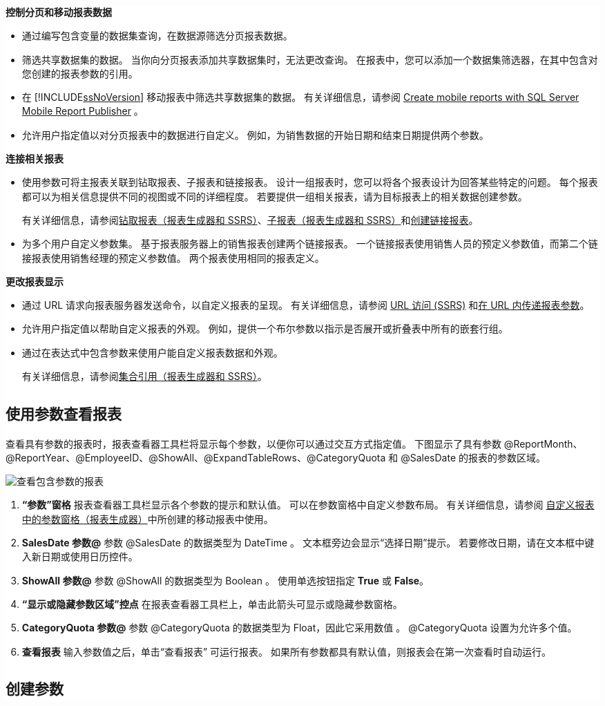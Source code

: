 **控制分页和移动报表数据**
  
- 通过编写包含变量的数据集查询，在数据源筛选分页报表数据。  
  
- 筛选共享数据集的数据。 当你向分页报表添加共享数据集时，无法更改查询。 在报表中，您可以添加一个数据集筛选器，在其中包含对您创建的报表参数的引用。  
  
- 在 [!INCLUDE[ssNoVersion](../../includes/ssnoversion-md.md)] 移动报表中筛选共享数据集的数据。 有关详细信息，请参阅 [Create mobile reports with SQL Server Mobile Report Publisher](../../reporting-services/mobile-reports/create-mobile-reports-with-sql-server-mobile-report-publisher.md) 。  
  
- 允许用户指定值以对分页报表中的数据进行自定义。 例如，为销售数据的开始日期和结束日期提供两个参数。  
  
**连接相关报表**
  
- 使用参数可将主报表关联到钻取报表、子报表和链接报表。 设计一组报表时，您可以将各个报表设计为回答某些特定的问题。 每个报表都可以为相关信息提供不同的视图或不同的详细程度。 若要提供一组相关报表，请为目标报表上的相关数据创建参数。  
  
    有关详细信息，请参阅[钻取报表（报表生成器和 SSRS）](../../reporting-services/report-design/drillthrough-reports-report-builder-and-ssrs.md)、[子报表（报表生成器和 SSRS）](../../reporting-services/report-design/subreports-report-builder-and-ssrs.md)和[创建链接报表](../../reporting-services/reports/create-a-linked-report.md)。  

- 为多个用户自定义参数集。 基于报表服务器上的销售报表创建两个链接报表。 一个链接报表使用销售人员的预定义参数值，而第二个链接报表使用销售经理的预定义参数值。 两个报表使用相同的报表定义。  
  
**更改报表显示**
  
- 通过 URL 请求向报表服务器发送命令，以自定义报表的呈现。 有关详细信息，请参阅 [URL 访问 (SSRS)](../../reporting-services/url-access-ssrs.md) 和[在 URL 内传递报表参数](../../reporting-services/pass-a-report-parameter-within-a-url.md)。  
  
- 允许用户指定值以帮助自定义报表的外观。 例如，提供一个布尔参数以指示是否展开或折叠表中所有的嵌套行组。  
  
- 通过在表达式中包含参数来使用户能自定义报表数据和外观。  
  
    有关详细信息，请参阅[集合引用（报表生成器和 SSRS）](../../reporting-services/report-design/built-in-collections-parameters-collection-references-report-builder.md)。  
  
## <a name="viewing-a-report-with-parameters"></a><a name="UserInterface"></a> 使用参数查看报表

查看具有参数的报表时，报表查看器工具栏将显示每个参数，以便你可以通过交互方式指定值。 下图显示了具有参数 @ReportMonth、@ReportYear、@EmployeeID、@ShowAll、@ExpandTableRows、@CategoryQuota 和 @SalesDate 的报表的参数区域。  

![查看包含参数的报表](../../reporting-services/report-design/media/ssrb-rptparamviewrpt.png "查看包含参数的报表")  
  
1. **“参数”窗格** 报表查看器工具栏显示各个参数的提示和默认值。 可以在参数窗格中自定义参数布局。 有关详细信息，请参阅 [自定义报表中的参数窗格（报表生成器）](../../reporting-services/report-design/customize-the-parameters-pane-in-a-report-report-builder.md)中所创建的移动报表中使用。  
  
2. **SalesDate 参数\@** 参数 @SalesDate 的数据类型为 DateTime  。 文本框旁边会显示“选择日期”提示。 若要修改日期，请在文本框中键入新日期或使用日历控件。  
  
3. **ShowAll 参数\@** 参数 @ShowAll 的数据类型为 Boolean  。 使用单选按钮指定 **True** 或 **False**。  
  
4. **“显示或隐藏参数区域”控点** 在报表查看器工具栏上，单击此箭头可显示或隐藏参数窗格。  
  
5. **CategoryQuota 参数\@** 参数 @CategoryQuota 的数据类型为 Float，因此它采用数值  。  @CategoryQuota 设置为允许多个值。  
  
6. **查看报表** 输入参数值之后，单击“查看报表”  可运行报表。 如果所有参数都具有默认值，则报表会在第一次查看时自动运行。  
  
## <a name="creating-parameters"></a><a name="bkmk_Create_Parameters"></a> 创建参数
